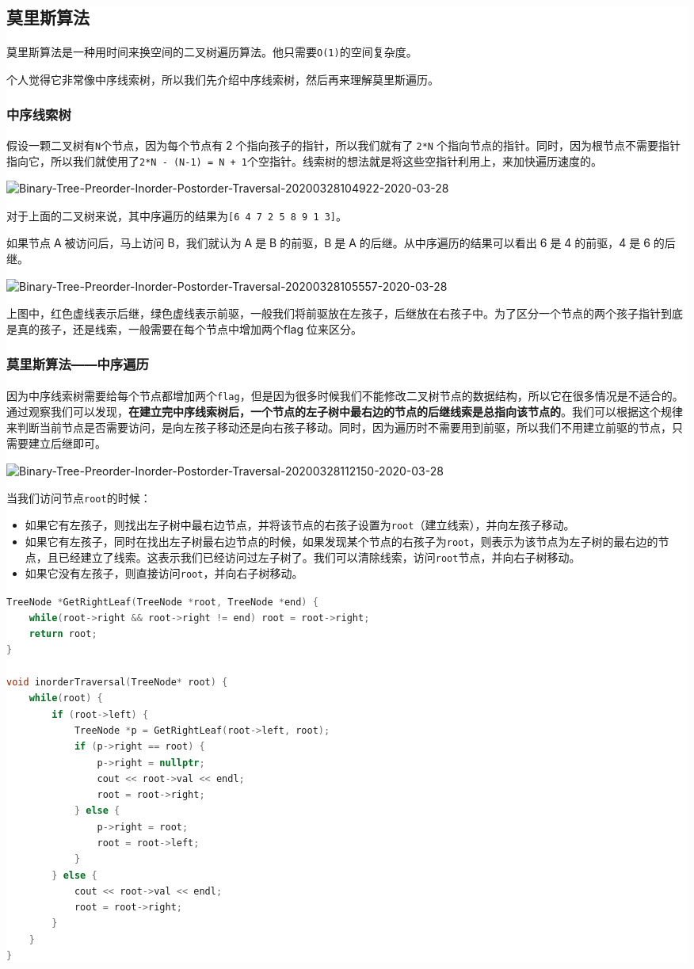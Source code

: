 ## 莫里斯算法

莫里斯算法是一种用时间来换空间的二叉树遍历算法。他只需要`O(1)`的空间复杂度。

个人觉得它非常像中序线索树，所以我们先介绍中序线索树，然后再来理解莫里斯遍历。

### 中序线索树

假设一颗二叉树有`N`个节点，因为每个节点有 2 个指向孩子的指针，所以我们就有了 `2*N` 个指向节点的指针。同时，因为根节点不需要指针指向它，所以我们就使用了`2*N - (N-1) = N + 1`个空指针。线索树的想法就是将这些空指针利用上，来加快遍历速度的。

![Binary-Tree-Preorder-Inorder-Postorder-Traversal-20200328104922-2020-03-28](http://imagehosting.wuxiaobai24.fun/blogBinary-Tree-Preorder-Inorder-Postorder-Traversal-20200328104922-2020-03-28)

对于上面的二叉树来说，其中序遍历的结果为`[6 4 7 2 5 8 9 1 3]`。

如果节点 A 被访问后，马上访问 B，我们就认为 A 是 B 的前驱，B 是 A 的后继。从中序遍历的结果可以看出 6 是 4 的前驱，4 是 6 的后继。

![Binary-Tree-Preorder-Inorder-Postorder-Traversal-20200328105557-2020-03-28](http://imagehosting.wuxiaobai24.fun/blogBinary-Tree-Preorder-Inorder-Postorder-Traversal-20200328105557-2020-03-28)

上图中，红色虚线表示后继，绿色虚线表示前驱，一般我们将前驱放在左孩子，后继放在右孩子中。为了区分一个节点的两个孩子指针到底是真的孩子，还是线索，一般需要在每个节点中增加两个flag 位来区分。

### 莫里斯算法——中序遍历

因为中序线索树需要给每个节点都增加两个`flag`，但是因为很多时候我们不能修改二叉树节点的数据结构，所以它在很多情况是不适合的。通过观察我们可以发现，**在建立完中序线索树后，一个节点的左子树中最右边的节点的后继线索是总指向该节点的**。我们可以根据这个规律来判断当前节点是否需要访问，是向左孩子移动还是向右孩子移动。同时，因为遍历时不需要用到前驱，所以我们不用建立前驱的节点，只需要建立后继即可。

![Binary-Tree-Preorder-Inorder-Postorder-Traversal-20200328112150-2020-03-28](http://imagehosting.wuxiaobai24.fun/blogBinary-Tree-Preorder-Inorder-Postorder-Traversal-20200328112150-2020-03-28)

当我们访问节点`root`的时候：

- 如果它有左孩子，则找出左子树中最右边节点，并将该节点的右孩子设置为`root`（建立线索），并向左孩子移动。
- 如果它有左孩子，同时在找出左子树最右边节点的时候，如果发现某个节点的右孩子为`root`，则表示为该节点为左子树的最右边的节点，且已经建立了线索。这表示我们已经访问过左子树了。我们可以清除线索，访问`root`节点，并向右子树移动。
- 如果它没有左孩子，则直接访问`root`，并向右子树移动。

```c++
TreeNode *GetRightLeaf(TreeNode *root, TreeNode *end) {
    while(root->right && root->right != end) root = root->right;
    return root;
}

void inorderTraversal(TreeNode* root) {
    while(root) {
        if (root->left) {
            TreeNode *p = GetRightLeaf(root->left, root);
            if (p->right == root) {
                p->right = nullptr;
                cout << root->val << endl;
                root = root->right;
            } else {
                p->right = root;
                root = root->left;
            }
        } else {
            cout << root->val << endl;
            root = root->right;
        }
    }
}
```
